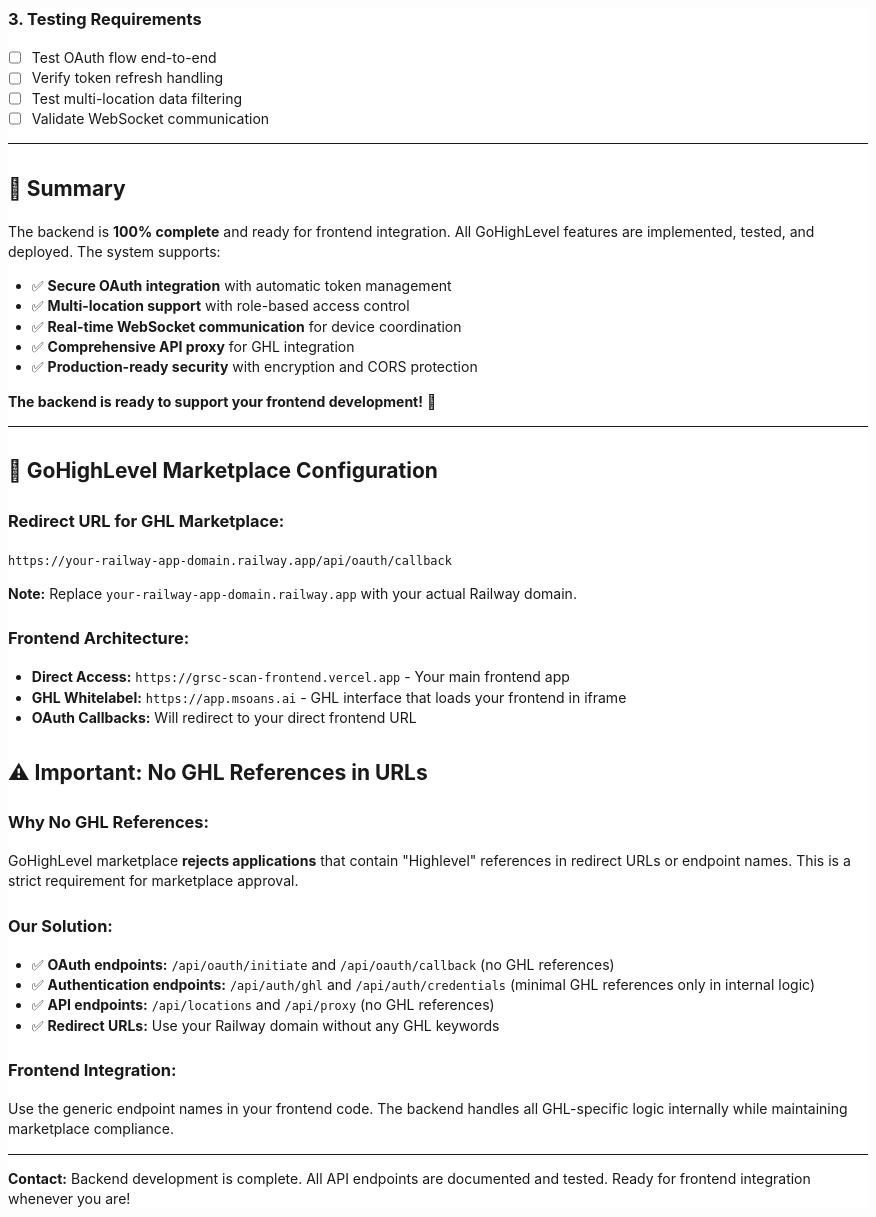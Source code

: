 ### **3. Testing Requirements**
- [ ] Test OAuth flow end-to-end
- [ ] Verify token refresh handling
- [ ] Test multi-location data filtering
- [ ] Validate WebSocket communication

---

## **🎉 Summary**

The backend is **100% complete** and ready for frontend integration. All GoHighLevel features are implemented, tested, and deployed. The system supports:

- ✅ **Secure OAuth integration** with automatic token management
- ✅ **Multi-location support** with role-based access control
- ✅ **Real-time WebSocket communication** for device coordination
- ✅ **Comprehensive API proxy** for GHL integration
- ✅ **Production-ready security** with encryption and CORS protection

**The backend is ready to support your frontend development!** 🚀

---

## **🔗 GoHighLevel Marketplace Configuration**

### **Redirect URL for GHL Marketplace:**
```
https://your-railway-app-domain.railway.app/api/oauth/callback
```

**Note:** Replace `your-railway-app-domain.railway.app` with your actual Railway domain.

### **Frontend Architecture:**
- **Direct Access:** `https://grsc-scan-frontend.vercel.app` - Your main frontend app
- **GHL Whitelabel:** `https://app.msoans.ai` - GHL interface that loads your frontend in iframe
- **OAuth Callbacks:** Will redirect to your direct frontend URL

## **⚠️ Important: No GHL References in URLs**

### **Why No GHL References:**
GoHighLevel marketplace **rejects applications** that contain "Highlevel" references in redirect URLs or endpoint names. This is a strict requirement for marketplace approval.

### **Our Solution:**
- ✅ **OAuth endpoints:** `/api/oauth/initiate` and `/api/oauth/callback` (no GHL references)
- ✅ **Authentication endpoints:** `/api/auth/ghl` and `/api/auth/credentials` (minimal GHL references only in internal logic)
- ✅ **API endpoints:** `/api/locations` and `/api/proxy` (no GHL references)
- ✅ **Redirect URLs:** Use your Railway domain without any GHL keywords

### **Frontend Integration:**
Use the generic endpoint names in your frontend code. The backend handles all GHL-specific logic internally while maintaining marketplace compliance.

---

**Contact:** Backend development is complete. All API endpoints are documented and tested. Ready for frontend integration whenever you are! 